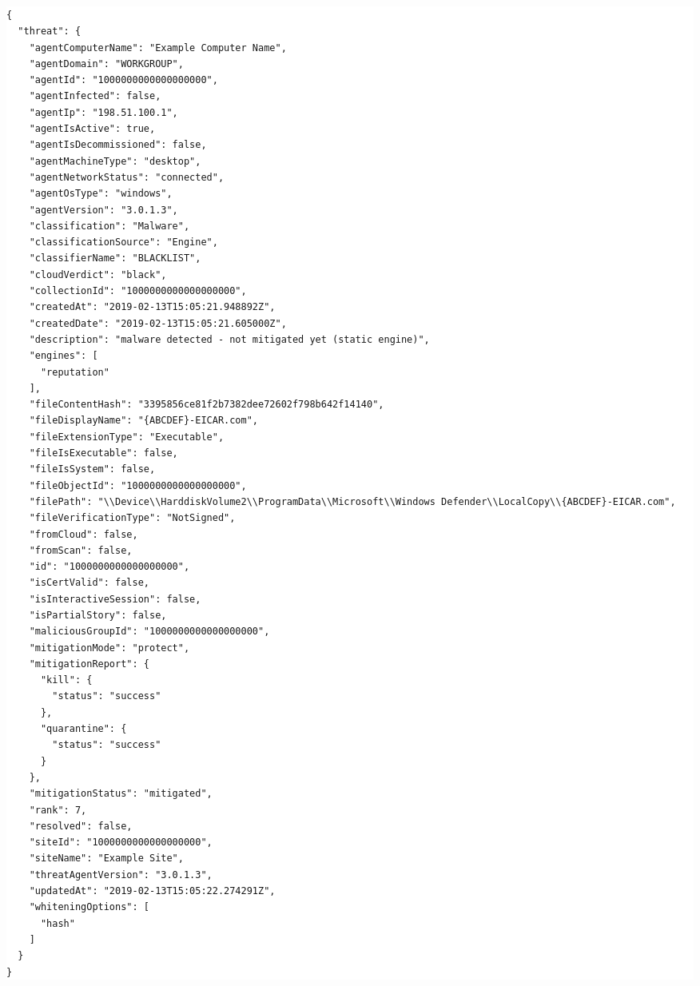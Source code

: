 ```
{
  "threat": {
    "agentComputerName": "Example Computer Name",
    "agentDomain": "WORKGROUP",
    "agentId": "1000000000000000000",
    "agentInfected": false,
    "agentIp": "198.51.100.1",
    "agentIsActive": true,
    "agentIsDecommissioned": false,
    "agentMachineType": "desktop",
    "agentNetworkStatus": "connected",
    "agentOsType": "windows",
    "agentVersion": "3.0.1.3",
    "classification": "Malware",
    "classificationSource": "Engine",
    "classifierName": "BLACKLIST",
    "cloudVerdict": "black",
    "collectionId": "1000000000000000000",
    "createdAt": "2019-02-13T15:05:21.948892Z",
    "createdDate": "2019-02-13T15:05:21.605000Z",
    "description": "malware detected - not mitigated yet (static engine)",
    "engines": [
      "reputation"
    ],
    "fileContentHash": "3395856ce81f2b7382dee72602f798b642f14140",
    "fileDisplayName": "{ABCDEF}-EICAR.com",
    "fileExtensionType": "Executable",
    "fileIsExecutable": false,
    "fileIsSystem": false,
    "fileObjectId": "1000000000000000000",
    "filePath": "\\Device\\HarddiskVolume2\\ProgramData\\Microsoft\\Windows Defender\\LocalCopy\\{ABCDEF}-EICAR.com",
    "fileVerificationType": "NotSigned",
    "fromCloud": false,
    "fromScan": false,
    "id": "1000000000000000000",
    "isCertValid": false,
    "isInteractiveSession": false,
    "isPartialStory": false,
    "maliciousGroupId": "1000000000000000000",
    "mitigationMode": "protect",
    "mitigationReport": {
      "kill": {
        "status": "success"
      },
      "quarantine": {
        "status": "success"
      }
    },
    "mitigationStatus": "mitigated",
    "rank": 7,
    "resolved": false,
    "siteId": "1000000000000000000",
    "siteName": "Example Site",
    "threatAgentVersion": "3.0.1.3",
    "updatedAt": "2019-02-13T15:05:22.274291Z",
    "whiteningOptions": [
      "hash"
    ]
  }
}
```